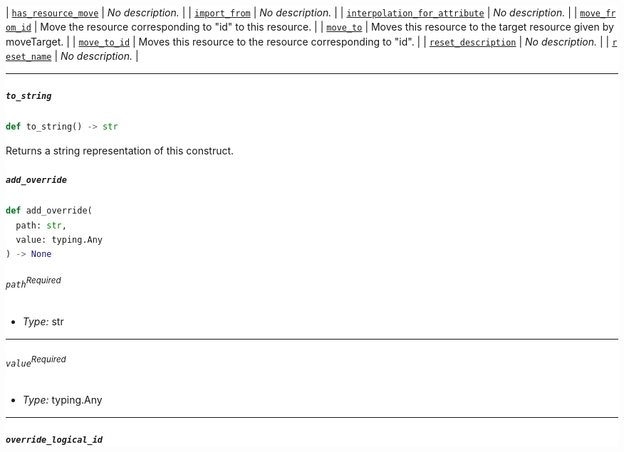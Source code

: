 | <code><a href="#@cdktf/provider-boundary.credentialUsernamePassword.CredentialUsernamePassword.hasResourceMove">has_resource_move</a></code> | *No description.* |
| <code><a href="#@cdktf/provider-boundary.credentialUsernamePassword.CredentialUsernamePassword.importFrom">import_from</a></code> | *No description.* |
| <code><a href="#@cdktf/provider-boundary.credentialUsernamePassword.CredentialUsernamePassword.interpolationForAttribute">interpolation_for_attribute</a></code> | *No description.* |
| <code><a href="#@cdktf/provider-boundary.credentialUsernamePassword.CredentialUsernamePassword.moveFromId">move_from_id</a></code> | Move the resource corresponding to "id" to this resource. |
| <code><a href="#@cdktf/provider-boundary.credentialUsernamePassword.CredentialUsernamePassword.moveTo">move_to</a></code> | Moves this resource to the target resource given by moveTarget. |
| <code><a href="#@cdktf/provider-boundary.credentialUsernamePassword.CredentialUsernamePassword.moveToId">move_to_id</a></code> | Moves this resource to the resource corresponding to "id". |
| <code><a href="#@cdktf/provider-boundary.credentialUsernamePassword.CredentialUsernamePassword.resetDescription">reset_description</a></code> | *No description.* |
| <code><a href="#@cdktf/provider-boundary.credentialUsernamePassword.CredentialUsernamePassword.resetName">reset_name</a></code> | *No description.* |

---

##### `to_string` <a name="to_string" id="@cdktf/provider-boundary.credentialUsernamePassword.CredentialUsernamePassword.toString"></a>

```python
def to_string() -> str
```

Returns a string representation of this construct.

##### `add_override` <a name="add_override" id="@cdktf/provider-boundary.credentialUsernamePassword.CredentialUsernamePassword.addOverride"></a>

```python
def add_override(
  path: str,
  value: typing.Any
) -> None
```

###### `path`<sup>Required</sup> <a name="path" id="@cdktf/provider-boundary.credentialUsernamePassword.CredentialUsernamePassword.addOverride.parameter.path"></a>

- *Type:* str

---

###### `value`<sup>Required</sup> <a name="value" id="@cdktf/provider-boundary.credentialUsernamePassword.CredentialUsernamePassword.addOverride.parameter.value"></a>

- *Type:* typing.Any

---

##### `override_logical_id` <a name="override_logical_id" id="@cdktf/provider-boundary.credentialUsernamePassword.CredentialUsernamePassword.overrideLogicalId"></a>
